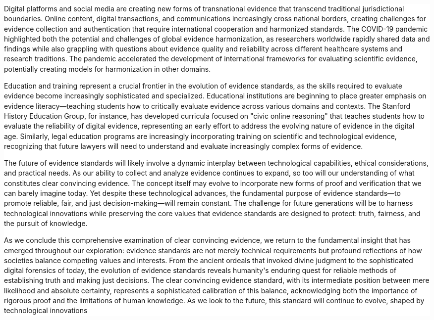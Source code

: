 Digital platforms and social media are creating new forms of transnational evidence that transcend traditional jurisdictional boundaries. Online content, digital transactions, and communications increasingly cross national borders, creating challenges for evidence collection and authentication that require international cooperation and harmonized standards. The COVID-19 pandemic highlighted both the potential and challenges of global evidence harmonization, as researchers worldwide rapidly shared data and findings while also grappling with questions about evidence quality and reliability across different healthcare systems and research traditions. The pandemic accelerated the development of international frameworks for evaluating scientific evidence, potentially creating models for harmonization in other domains.

Education and training represent a crucial frontier in the evolution of evidence standards, as the skills required to evaluate evidence become increasingly sophisticated and specialized. Educational institutions are beginning to place greater emphasis on evidence literacy—teaching students how to critically evaluate evidence across various domains and contexts. The Stanford History Education Group, for instance, has developed curricula focused on "civic online reasoning" that teaches students how to evaluate the reliability of digital evidence, representing an early effort to address the evolving nature of evidence in the digital age. Similarly, legal education programs are increasingly incorporating training on scientific and technological evidence, recognizing that future lawyers will need to understand and evaluate increasingly complex forms of evidence.

The future of evidence standards will likely involve a dynamic interplay between technological capabilities, ethical considerations, and practical needs. As our ability to collect and analyze evidence continues to expand, so too will our understanding of what constitutes clear convincing evidence. The concept itself may evolve to incorporate new forms of proof and verification that we can barely imagine today. Yet despite these technological advances, the fundamental purpose of evidence standards—to promote reliable, fair, and just decision-making—will remain constant. The challenge for future generations will be to harness technological innovations while preserving the core values that evidence standards are designed to protect: truth, fairness, and the pursuit of knowledge.

As we conclude this comprehensive examination of clear convincing evidence, we return to the fundamental insight that has emerged throughout our exploration: evidence standards are not merely technical requirements but profound reflections of how societies balance competing values and interests. From the ancient ordeals that invoked divine judgment to the sophisticated digital forensics of today, the evolution of evidence standards reveals humanity's enduring quest for reliable methods of establishing truth and making just decisions. The clear convincing evidence standard, with its intermediate position between mere likelihood and absolute certainty, represents a sophisticated calibration of this balance, acknowledging both the importance of rigorous proof and the limitations of human knowledge. As we look to the future, this standard will continue to evolve, shaped by technological innovations